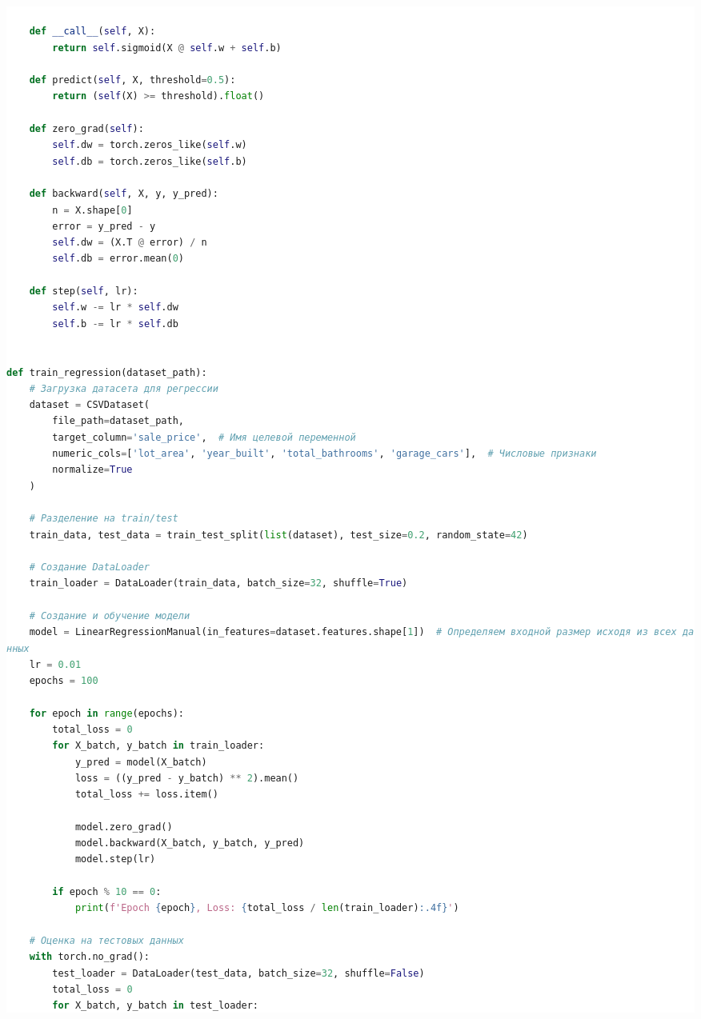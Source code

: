 ```python

    def __call__(self, X):
        return self.sigmoid(X @ self.w + self.b)

    def predict(self, X, threshold=0.5):
        return (self(X) >= threshold).float()

    def zero_grad(self):
        self.dw = torch.zeros_like(self.w)
        self.db = torch.zeros_like(self.b)

    def backward(self, X, y, y_pred):
        n = X.shape[0]
        error = y_pred - y
        self.dw = (X.T @ error) / n
        self.db = error.mean(0)

    def step(self, lr):
        self.w -= lr * self.dw
        self.b -= lr * self.db


def train_regression(dataset_path):
    # Загрузка датасета для регрессии
    dataset = CSVDataset(
        file_path=dataset_path,
        target_column='sale_price',  # Имя целевой переменной
        numeric_cols=['lot_area', 'year_built', 'total_bathrooms', 'garage_cars'],  # Числовые признаки
        normalize=True
    )

    # Разделение на train/test
    train_data, test_data = train_test_split(list(dataset), test_size=0.2, random_state=42)

    # Создание DataLoader
    train_loader = DataLoader(train_data, batch_size=32, shuffle=True)

    # Создание и обучение модели
    model = LinearRegressionManual(in_features=dataset.features.shape[1])  # Определяем входной размер исходя из всех данных
    lr = 0.01
    epochs = 100

    for epoch in range(epochs):
        total_loss = 0
        for X_batch, y_batch in train_loader:
            y_pred = model(X_batch)
            loss = ((y_pred - y_batch) ** 2).mean()
            total_loss += loss.item()

            model.zero_grad()
            model.backward(X_batch, y_batch, y_pred)
            model.step(lr)

        if epoch % 10 == 0:
            print(f'Epoch {epoch}, Loss: {total_loss / len(train_loader):.4f}')

    # Оценка на тестовых данных
    with torch.no_grad():
        test_loader = DataLoader(test_data, batch_size=32, shuffle=False)
        total_loss = 0
        for X_batch, y_batch in test_loader:
```